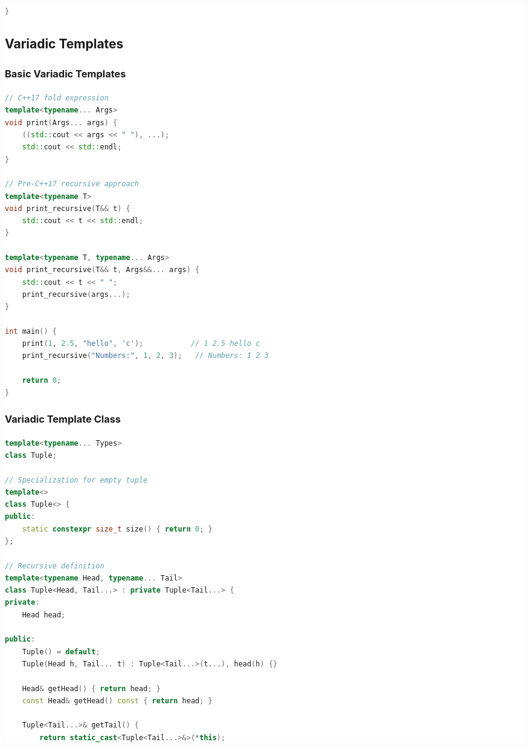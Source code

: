```cpp
}
```

## Variadic Templates

### Basic Variadic Templates

```cpp
// C++17 fold expression
template<typename... Args>
void print(Args... args) {
    ((std::cout << args << " "), ...);
    std::cout << std::endl;
}

// Pre-C++17 recursive approach
template<typename T>
void print_recursive(T&& t) {
    std::cout << t << std::endl;
}

template<typename T, typename... Args>
void print_recursive(T&& t, Args&&... args) {
    std::cout << t << " ";
    print_recursive(args...);
}

int main() {
    print(1, 2.5, "hello", 'c');           // 1 2.5 hello c
    print_recursive("Numbers:", 1, 2, 3);   // Numbers: 1 2 3

    return 0;
}
```

### Variadic Template Class

```cpp
template<typename... Types>
class Tuple;

// Specialization for empty tuple
template<>
class Tuple<> {
public:
    static constexpr size_t size() { return 0; }
};

// Recursive definition
template<typename Head, typename... Tail>
class Tuple<Head, Tail...> : private Tuple<Tail...> {
private:
    Head head;

public:
    Tuple() = default;
    Tuple(Head h, Tail... t) : Tuple<Tail...>(t...), head(h) {}

    Head& getHead() { return head; }
    const Head& getHead() const { return head; }

    Tuple<Tail...>& getTail() {
        return static_cast<Tuple<Tail...>&>(*this);
```